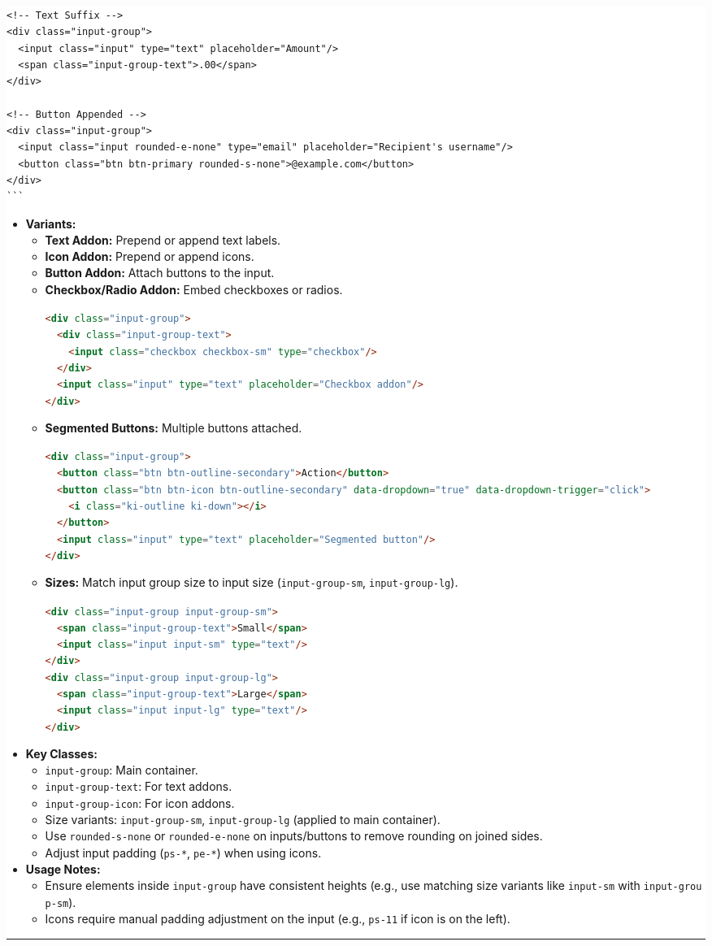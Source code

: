     <!-- Text Suffix -->
    <div class="input-group">
      <input class="input" type="text" placeholder="Amount"/>
      <span class="input-group-text">.00</span>
    </div>
    
    <!-- Button Appended -->
    <div class="input-group">
      <input class="input rounded-e-none" type="email" placeholder="Recipient's username"/>
      <button class="btn btn-primary rounded-s-none">@example.com</button>
    </div>
    ```
*   **Variants:**
    *   **Text Addon:** Prepend or append text labels.
    *   **Icon Addon:** Prepend or append icons.
    *   **Button Addon:** Attach buttons to the input.
    *   **Checkbox/Radio Addon:** Embed checkboxes or radios.
        ```html
        <div class="input-group">
          <div class="input-group-text">
            <input class="checkbox checkbox-sm" type="checkbox"/>
          </div>
          <input class="input" type="text" placeholder="Checkbox addon"/>
        </div>
        ```
    *   **Segmented Buttons:** Multiple buttons attached.
        ```html
        <div class="input-group">
          <button class="btn btn-outline-secondary">Action</button>
          <button class="btn btn-icon btn-outline-secondary" data-dropdown="true" data-dropdown-trigger="click">
            <i class="ki-outline ki-down"></i>
          </button>
          <input class="input" type="text" placeholder="Segmented button"/>
        </div>
        ```
    *   **Sizes:** Match input group size to input size (`input-group-sm`, `input-group-lg`).
        ```html
        <div class="input-group input-group-sm">
          <span class="input-group-text">Small</span>
          <input class="input input-sm" type="text"/>
        </div>
        <div class="input-group input-group-lg">
          <span class="input-group-text">Large</span>
          <input class="input input-lg" type="text"/>
        </div>
        ```
*   **Key Classes:**
    *   `input-group`: Main container.
    *   `input-group-text`: For text addons.
    *   `input-group-icon`: For icon addons.
    *   Size variants: `input-group-sm`, `input-group-lg` (applied to main container).
    *   Use `rounded-s-none` or `rounded-e-none` on inputs/buttons to remove rounding on joined sides.
    *   Adjust input padding (`ps-*`, `pe-*`) when using icons.
*   **Usage Notes:**
    *   Ensure elements inside `input-group` have consistent heights (e.g., use matching size variants like `input-sm` with `input-group-sm`).
    *   Icons require manual padding adjustment on the input (e.g., `ps-11` if icon is on the left).

---